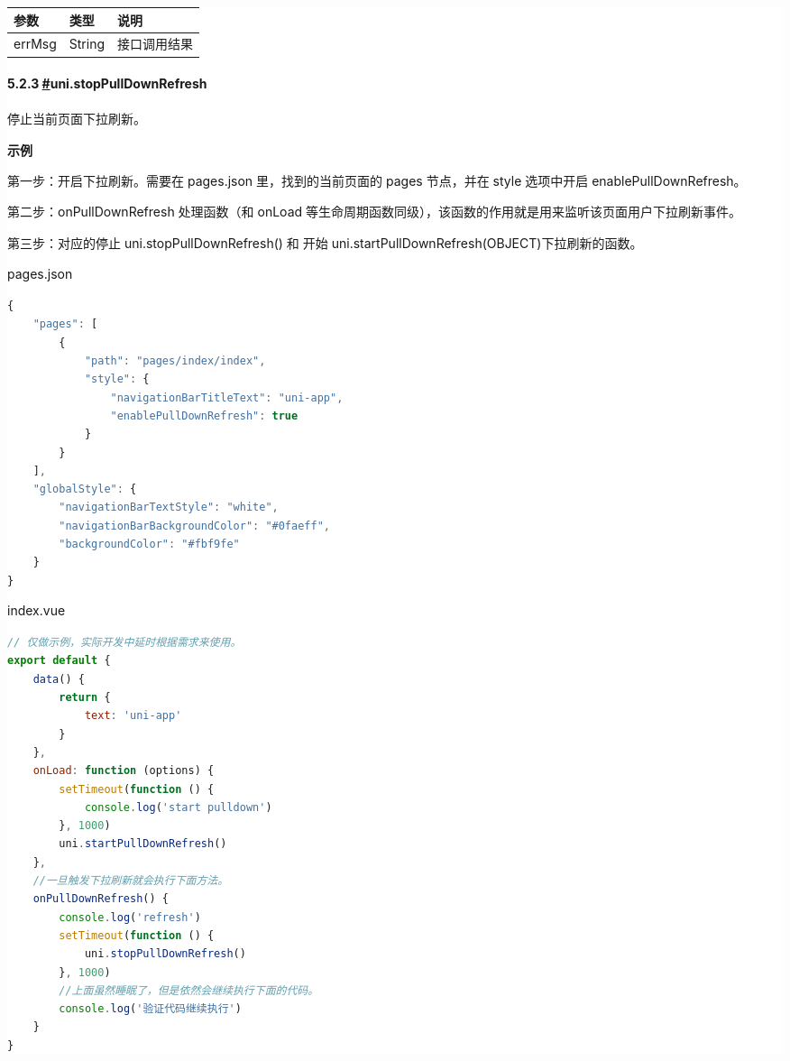 | 参数   | 类型   | 说明         |
| :----- | :----- | :----------- |
| errMsg | String | 接口调用结果 |

#### 5.2.3 [#](https://uniapp.dcloud.net.cn/api/ui/pulldown.html#stoppulldownrefresh)uni.stopPullDownRefresh

停止当前页面下拉刷新。

**示例**

第一步：开启下拉刷新。需要在 pages.json 里，找到的当前页面的 pages 节点，并在 style 选项中开启 enablePullDownRefresh。

第二步：onPullDownRefresh 处理函数（和 onLoad 等生命周期函数同级），该函数的作用就是用来监听该页面用户下拉刷新事件。

第三步：对应的停止 uni.stopPullDownRefresh() 和 开始 uni.startPullDownRefresh(OBJECT)下拉刷新的函数。

pages.json

```javascript
{
    "pages": [
        {
        	"path": "pages/index/index",
        	"style": {
        		"navigationBarTitleText": "uni-app",
        		"enablePullDownRefresh": true
        	}
        }
    ],
    "globalStyle": {
    	"navigationBarTextStyle": "white",
    	"navigationBarBackgroundColor": "#0faeff",
    	"backgroundColor": "#fbf9fe"
    }
}
```

index.vue

```javascript
// 仅做示例，实际开发中延时根据需求来使用。
export default {
	data() {
		return {
			text: 'uni-app'
		}
	},
	onLoad: function (options) {
		setTimeout(function () {
			console.log('start pulldown')
		}, 1000)
		uni.startPullDownRefresh()
	},
	//一旦触发下拉刷新就会执行下面方法。
	onPullDownRefresh() {
		console.log('refresh')
		setTimeout(function () {
			uni.stopPullDownRefresh()
		}, 1000)
		//上面虽然睡眠了，但是依然会继续执行下面的代码。
		console.log('验证代码继续执行')
	}
}
```
